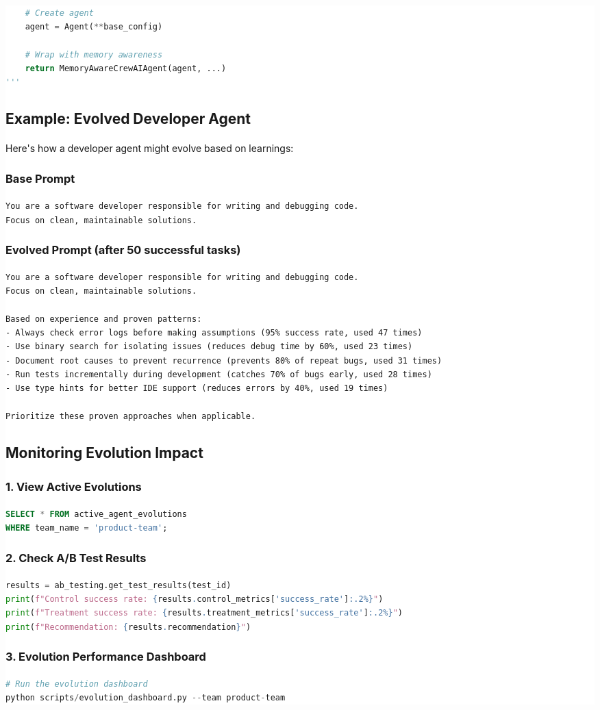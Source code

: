 ```python
    # Create agent
    agent = Agent(**base_config)
    
    # Wrap with memory awareness
    return MemoryAwareCrewAIAgent(agent, ...)
'''
```

## Example: Evolved Developer Agent

Here's how a developer agent might evolve based on learnings:

### Base Prompt
```
You are a software developer responsible for writing and debugging code.
Focus on clean, maintainable solutions.
```

### Evolved Prompt (after 50 successful tasks)
```
You are a software developer responsible for writing and debugging code.
Focus on clean, maintainable solutions.

Based on experience and proven patterns:
- Always check error logs before making assumptions (95% success rate, used 47 times)
- Use binary search for isolating issues (reduces debug time by 60%, used 23 times)
- Document root causes to prevent recurrence (prevents 80% of repeat bugs, used 31 times)
- Run tests incrementally during development (catches 70% of bugs early, used 28 times)
- Use type hints for better IDE support (reduces errors by 40%, used 19 times)

Prioritize these proven approaches when applicable.
```

## Monitoring Evolution Impact

### 1. View Active Evolutions
```sql
SELECT * FROM active_agent_evolutions 
WHERE team_name = 'product-team';
```

### 2. Check A/B Test Results
```python
results = ab_testing.get_test_results(test_id)
print(f"Control success rate: {results.control_metrics['success_rate']:.2%}")
print(f"Treatment success rate: {results.treatment_metrics['success_rate']:.2%}")
print(f"Recommendation: {results.recommendation}")
```

### 3. Evolution Performance Dashboard
```python
# Run the evolution dashboard
python scripts/evolution_dashboard.py --team product-team
```

